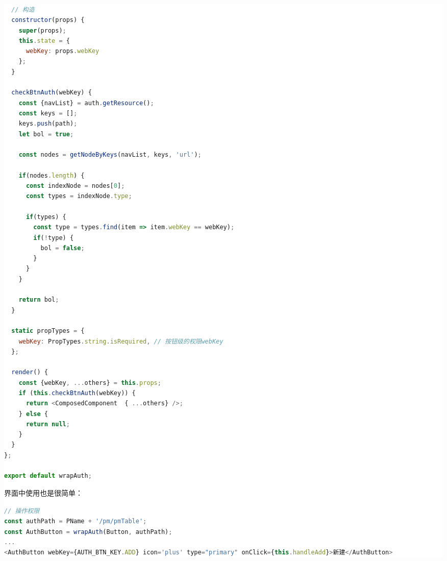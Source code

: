 ```js
  // 构造
  constructor(props) {
    super(props);
    this.state = {
      webKey: props.webKey
    };
  }

  checkBtnAuth(webKey) {
    const {navList} = auth.getResource();
    const keys = [];
    keys.push(path);
    let bol = true;

    const nodes = getNodeByKeys(navList, keys, 'url');

    if(nodes.length) {
      const indexNode = nodes[0];
      const types = indexNode.type;

      if(types) {
        const type = types.find(item => item.webKey == webKey);
        if(!type) {
          bol = false;
        }
      }
    }

    return bol;
  }

  static propTypes = {
    webKey: PropTypes.string.isRequired, // 按钮级的权限webKey
  };

  render() {
    const {webKey, ...others} = this.props;
    if (this.checkBtnAuth(webKey)) {
      return <ComposedComponent  { ...others} />;
    } else {
      return null;
    }
  }
};

export default wrapAuth;

```
界面中使用也是很简单：

```js
// 操作权限
const authPath = PName + '/pm/pmTable';
const AuthButton = wrapAuth(Button, authPath);
...
<AuthButton webKey={AUTH_BTN_KEY.ADD} icon='plus' type="primary" onClick={this.handleAdd}>新建</AuthButton>

```

